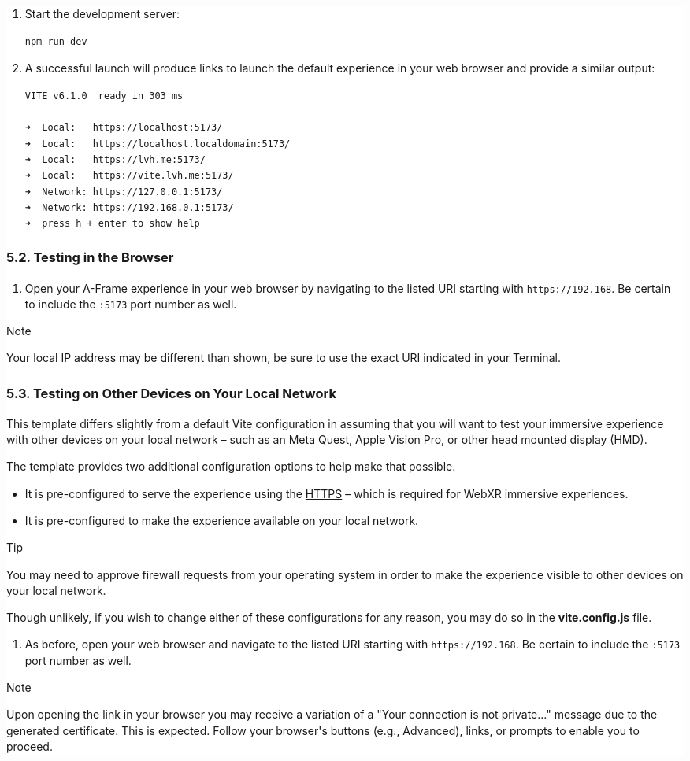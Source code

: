 1. Start the development server:

    ```shell
    npm run dev
    ```

1. A successful launch will produce links to launch the default experience in your web browser and provide a similar output:

    ```shell
    VITE v6.1.0  ready in 303 ms

    ➜  Local:   https://localhost:5173/
    ➜  Local:   https://localhost.localdomain:5173/
    ➜  Local:   https://lvh.me:5173/
    ➜  Local:   https://vite.lvh.me:5173/
    ➜  Network: https://127.0.0.1:5173/
    ➜  Network: https://192.168.0.1:5173/
    ➜  press h + enter to show help
    ```

### 5.2. Testing in the Browser

1. Open your A-Frame experience in your web browser by navigating to the listed URI starting with `https://192.168`. Be certain to include the `:5173` port number as well.

> [!NOTE]
> Your local IP address may be different than shown, be sure to use the exact URI indicated in your Terminal.

### 5.3. Testing on Other Devices on Your Local Network

This template differs slightly from a default Vite configuration in assuming that you will want to test your immersive experience with other devices on your local network – such as an Meta Quest, Apple Vision Pro, or other head mounted display (HMD).

The template provides two additional configuration options to help make that possible.

- It is pre-configured to serve the experience using the [HTTPS](https://en.wikipedia.org/wiki/HTTPS) – which is required for WebXR immersive experiences.

- It is pre-configured to make the experience available on your local network.

> [!TIP]
> You may need to approve firewall requests from your operating system in order to make the experience visible to other devices on your local network.

Though unlikely, if you wish to change either of these configurations for any reason, you may do so in the **vite.config.js** file.

1. As before, open your web browser and navigate to the listed URI starting with `https://192.168`. Be certain to include the `:5173` port number as well.

> [!NOTE]
> Upon opening the link in your browser you may receive a variation of a "Your connection is not private..." message due to the generated certificate. This is expected. Follow your browser's buttons (e.g., Advanced), links, or prompts to enable you to proceed.
